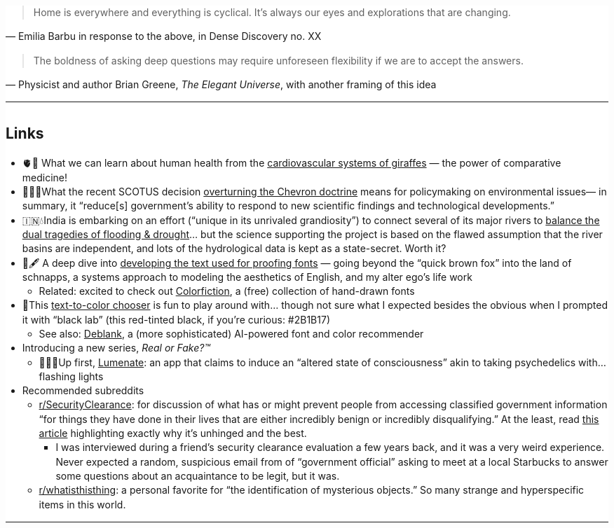 > Home is everywhere and everything is cyclical. It’s always our eyes and explorations that are changing.
> 

— Emilia Barbu in response to the above, in Dense Discovery no. XX 

> The boldness of asking deep questions may require unforeseen flexibility if we are to accept the answers.
> 

— Physicist and author Brian Greene, *The Elegant Universe*, with another framing of this idea

---

## Links

- 🫀🦒 What we can learn about human health from the [cardiovascular systems of giraffes](https://knowablemagazine.org/content/article/living-world/2021/heads-up-cardiovascular-secrets-giraffes?utm_source=Knowable+Magazine&utm_campaign=4e922070ac-KM_NEWSLETTER_2024_06_23&utm_medium=email&utm_term=0_-4e922070ac-%5BLIST_EMAIL_ID%5D)  — the power of comparative medicine!
- 👨‍⚖️🌲What the recent SCOTUS decision [overturning the Chevron doctrine](https://e360.yale.edu/features/chevron-doctrine-supreme-court) means for policymaking on environmental issues— in summary, it “reduce[s] government’s ability to respond to new scientific findings and technological developments.”
- 🇮🇳💧India is embarking on an effort (“unique in its unrivaled grandiosity”) to connect several of its major rivers to [balance the dual tragedies of flooding & drought](https://hakaimagazine.com/news/the-audacious-scheme-to-reroute-indias-water/)… but the science supporting the project is based on the flawed assumption that the river basins are independent, and lots of the hydrological data is kept as a state-secret. Worth it?
- 📐🖋️ A deep dive into [developing the text used for proofing fonts](https://www.typography.com/blog/text-for-proofing-fonts) — going beyond the “quick brown fox” into the land of schnapps, a systems approach to  modeling the aesthetics of English, and my alter ego’s life work
    - Related: excited to check out [Colorfiction](https://colorfiction.itch.io/handdrawnfonts), a (free) collection of hand-drawn fonts
- 🎨This [text-to-color chooser](https://text2color.com/picker.html?color=B2C6D6&prompt=sunny%20day%20but%20overcast&utm_source=substack&utm_medium=email) is fun to play around with… though not sure what I expected besides the obvious when I prompted it with “black lab” (this red-tinted black, if you’re curious: #2B1B17)
    - See also: [Deblank](https://deblank.com/about), a (more sophisticated) AI-powered font and color recommender
- Introducing a new series, *Real or Fake?™*
    - 😶‍🌫️🔦Up first, [Lumenate](https://lumenategrowth.com/the-lumenate-app/): an app that claims to induce an “altered state of consciousness” akin to taking psychedelics with… flashing lights
- Recommended subreddits
    - [r/SecurityClearance](https://www.reddit.com/r/SecurityClearance/s/VpFO4PUdyy): for discussion of what has or might prevent people from accessing classified government information “for things they have done in their lives that are either incredibly benign or incredibly disqualifying.” At the least, read [this article](https://www.404media.co/email/6d53c9ce-9496-46eb-bfd8-69f5197ea086/) highlighting exactly why it’s unhinged and the best.
        - I was interviewed during a friend’s security clearance evaluation a few years back, and it was a very weird experience. Never expected a random, suspicious email from of “government official” asking to meet at a local Starbucks to answer some questions about an acquaintance to be legit, but it was.
    - [r/whatisthisthing](https://www.reddit.com/r/whatisthisthing/s/apBgOpfp62): a personal favorite for “the identification of mysterious objects.” So many strange and hyperspecific items in this world.

---
